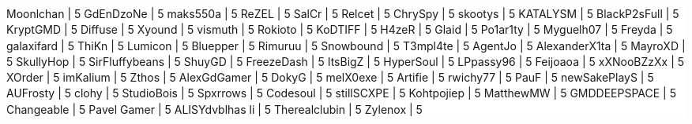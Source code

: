 Moonlchan | 5
GdEnDzoNe | 5
maks550a | 5
ReZEL | 5
SalCr | 5
Relcet | 5
ChrySpy | 5
skootys | 5
KATALYSM | 5
BlackP2sFull | 5
KryptGMD | 5
Diffuse | 5
Xyound | 5
vismuth | 5
Rokioto | 5
KoDTIFF | 5
H4zeR | 5
Glaid | 5
Po1ar1ty | 5
Myguelh07 | 5
Freyda | 5
galaxifard | 5
ThiKn | 5
Lumicon | 5
Bluepper | 5
Rimuruu | 5
Snowbound | 5
T3mpl4te | 5
AgentJo | 5
AlexanderX1ta | 5
MayroXD | 5
SkullyHop | 5
SirFluffybeans | 5
ShuyGD | 5
FreezeDash | 5
ItsBigZ | 5
HyperSoul | 5
LPpassy96 | 5
Feijoaoa | 5
xXNooBZzXx | 5
XOrder | 5
imKalium | 5
Zthos | 5
AlexGdGamer | 5
DokyG | 5
melX0exe | 5
Artifie | 5
rwichy77 | 5
PauF | 5
newSakePlayS | 5
AUFrosty | 5
clohy | 5
StudioBois | 5
Spxrrows | 5
Codesoul | 5
stillSCXPE | 5
Kohtpojiep | 5
MatthewMW | 5
GMDDEEPSPACE | 5
Changeable | 5
Pavel Gamer | 5
ALISYdvblhas li | 5
Therealclubin | 5
Zylenox | 5